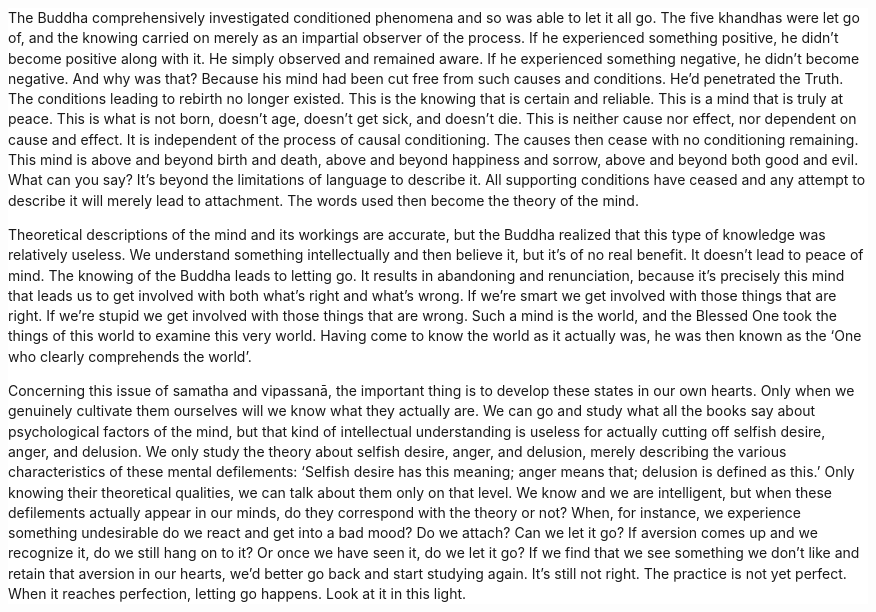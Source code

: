 The Buddha comprehensively investigated conditioned phenomena and
so was able to let it all go. The five khandhas were let go of, and the
knowing carried on merely as an impartial observer of the process. If he
experienced something positive, he didn’t become positive along with it.
He simply observed and remained aware. If he experienced something
negative, he didn’t become negative. And why was that? Because his
mind had been cut free from such causes and conditions. He’d
penetrated the Truth. The conditions leading to rebirth no longer existed.
This is the knowing that is certain and reliable. This is a mind that is truly
at peace. This is what is not born, doesn’t age, doesn’t get sick, and
doesn’t die. This is neither cause nor effect, nor dependent on cause and
effect. It is independent of the process of causal conditioning. The causes
then cease with no conditioning remaining. This mind is above and
beyond birth and death, above and beyond happiness and sorrow, above
and beyond both good and evil. What can you say? It’s beyond the
limitations of language to describe it. All supporting conditions have
ceased and any attempt to describe it will merely lead to attachment. The
words used then become the theory of the mind.

Theoretical descriptions of the mind and its workings are accurate, but
the Buddha realized that this type of knowledge was relatively useless.
We understand something intellectually and then believe it, but it’s of no
real benefit. It doesn’t lead to peace of mind. The knowing of the Buddha
leads to letting go. It results in abandoning and renunciation, because it’s
precisely this mind that leads us to get involved with both what’s right
and what’s wrong. If we’re smart we get involved with those things that
are right. If we’re stupid we get involved with those things that are
wrong. Such a mind is the world, and the Blessed One took the things of
this world to examine this very world. Having come to know the world
as it actually was, he was then known as the ‘One who clearly
comprehends the world’.

Concerning this issue of samatha and vipassanā, the important thing is to
develop these states in our own hearts. Only when we genuinely
cultivate them ourselves will we know what they actually are. We can go
and study what all the books say about psychological factors of the mind,
but that kind of intellectual understanding is useless for actually cutting
off selfish desire, anger, and delusion. We only study the theory about
selfish desire, anger, and delusion, merely describing the various
characteristics of these mental defilements: ‘Selfish desire has this
meaning; anger means that; delusion is defined as this.’ Only knowing
their theoretical qualities, we can talk about them only on that level. We
know and we are intelligent, but when these defilements actually appear
in our minds, do they correspond with the theory or not? When, for
instance, we experience something undesirable do we react and get into a
bad mood? Do we attach? Can we let it go? If aversion comes up and we
recognize it, do we still hang on to it? Or once we have seen it, do we let
it go? If we find that we see something we don’t like and retain that
aversion in our hearts, we’d better go back and start studying again. It’s
still not right. The practice is not yet perfect. When it reaches perfection,
letting go happens. Look at it in this light.
